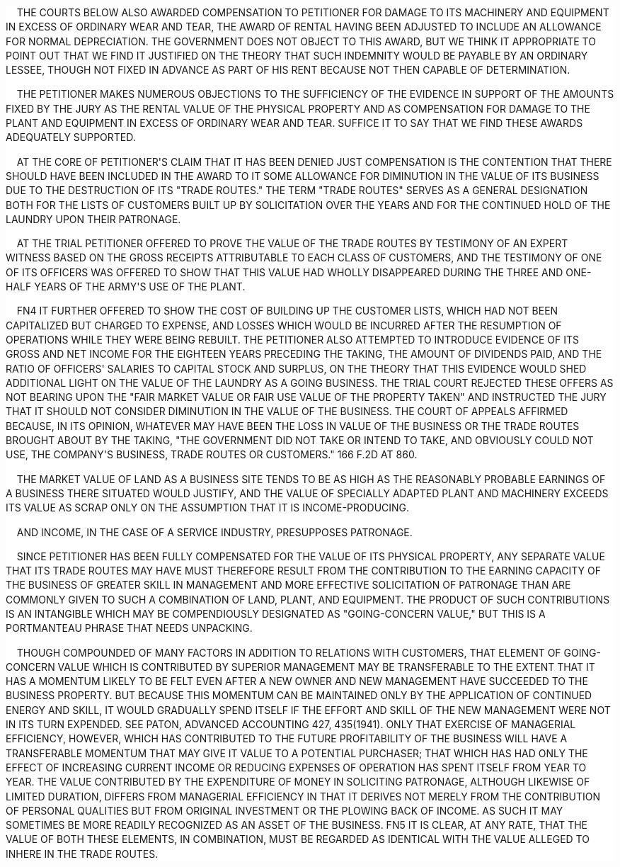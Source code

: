     THE COURTS BELOW ALSO AWARDED COMPENSATION TO PETITIONER FOR DAMAGE TO ITS MACHINERY AND EQUIPMENT IN EXCESS OF ORDINARY WEAR AND TEAR, THE AWARD OF RENTAL HAVING BEEN ADJUSTED TO INCLUDE AN ALLOWANCE FOR NORMAL DEPRECIATION.  THE GOVERNMENT DOES NOT OBJECT TO THIS AWARD, BUT WE THINK IT APPROPRIATE TO POINT OUT THAT WE FIND IT JUSTIFIED ON THE THEORY THAT SUCH INDEMNITY WOULD BE PAYABLE BY AN ORDINARY LESSEE, THOUGH NOT FIXED IN ADVANCE AS PART OF HIS RENT BECAUSE NOT THEN CAPABLE OF DETERMINATION.

    THE PETITIONER MAKES NUMEROUS OBJECTIONS TO THE SUFFICIENCY OF THE EVIDENCE IN SUPPORT OF THE AMOUNTS FIXED BY THE JURY AS THE RENTAL VALUE OF THE PHYSICAL PROPERTY AND AS COMPENSATION FOR DAMAGE TO THE PLANT AND EQUIPMENT IN EXCESS OF ORDINARY WEAR AND TEAR.  SUFFICE IT TO SAY THAT WE FIND THESE AWARDS ADEQUATELY SUPPORTED.

    AT THE CORE OF PETITIONER'S CLAIM THAT IT HAS BEEN DENIED JUST COMPENSATION IS THE CONTENTION THAT THERE SHOULD HAVE BEEN INCLUDED IN THE AWARD TO IT SOME ALLOWANCE FOR DIMINUTION IN THE VALUE OF ITS BUSINESS DUE TO THE DESTRUCTION OF ITS "TRADE ROUTES."  THE TERM "TRADE ROUTES" SERVES AS A GENERAL DESIGNATION BOTH FOR THE LISTS OF CUSTOMERS BUILT UP BY SOLICITATION OVER THE YEARS AND FOR THE CONTINUED HOLD OF THE LAUNDRY UPON THEIR PATRONAGE.

    AT THE TRIAL PETITIONER OFFERED TO PROVE THE VALUE OF THE TRADE ROUTES BY TESTIMONY OF AN EXPERT WITNESS BASED ON THE GROSS RECEIPTS ATTRIBUTABLE TO EACH CLASS OF CUSTOMERS, AND THE TESTIMONY OF ONE OF ITS OFFICERS WAS OFFERED TO SHOW THAT THIS VALUE HAD WHOLLY DISAPPEARED DURING THE THREE AND ONE-HALF YEARS OF THE ARMY'S USE OF THE PLANT.

    FN4  IT FURTHER OFFERED TO SHOW THE COST OF BUILDING UP THE CUSTOMER LISTS, WHICH HAD NOT BEEN CAPITALIZED BUT CHARGED TO EXPENSE, AND LOSSES WHICH WOULD BE INCURRED AFTER THE RESUMPTION OF OPERATIONS WHILE THEY WERE BEING REBUILT.  THE PETITIONER ALSO ATTEMPTED TO INTRODUCE EVIDENCE OF ITS GROSS AND NET INCOME FOR THE EIGHTEEN YEARS PRECEDING THE TAKING, THE AMOUNT OF DIVIDENDS PAID, AND THE RATIO OF OFFICERS' SALARIES TO CAPITAL STOCK AND SURPLUS, ON THE THEORY THAT THIS EVIDENCE WOULD SHED ADDITIONAL LIGHT ON THE VALUE OF THE LAUNDRY AS A GOING BUSINESS.  THE TRIAL COURT REJECTED THESE OFFERS AS NOT BEARING UPON THE "FAIR MARKET VALUE OR FAIR USE VALUE OF THE PROPERTY TAKEN" AND INSTRUCTED THE JURY THAT IT SHOULD NOT CONSIDER DIMINUTION IN THE VALUE OF THE BUSINESS.  THE COURT OF APPEALS AFFIRMED BECAUSE, IN ITS OPINION, WHATEVER MAY HAVE BEEN THE LOSS IN VALUE OF THE BUSINESS OR THE TRADE ROUTES BROUGHT ABOUT BY THE TAKING, "THE GOVERNMENT DID NOT TAKE OR INTEND TO TAKE, AND OBVIOUSLY COULD NOT USE, THE COMPANY'S BUSINESS, TRADE ROUTES OR CUSTOMERS."  166 F.2D AT 860.

    THE MARKET VALUE OF LAND AS A BUSINESS SITE TENDS TO BE AS HIGH AS THE REASONABLY PROBABLE EARNINGS OF A BUSINESS THERE SITUATED WOULD JUSTIFY, AND THE VALUE OF SPECIALLY ADAPTED PLANT AND MACHINERY EXCEEDS ITS VALUE AS SCRAP ONLY ON THE ASSUMPTION THAT IT IS INCOME-PRODUCING.

    AND INCOME, IN THE CASE OF A SERVICE INDUSTRY, PRESUPPOSES PATRONAGE.

    SINCE PETITIONER HAS BEEN FULLY COMPENSATED FOR THE VALUE OF ITS PHYSICAL PROPERTY, ANY SEPARATE VALUE THAT ITS TRADE ROUTES MAY HAVE MUST THEREFORE RESULT FROM THE CONTRIBUTION TO THE EARNING CAPACITY OF THE BUSINESS OF GREATER SKILL IN MANAGEMENT AND MORE EFFECTIVE SOLICITATION OF PATRONAGE THAN ARE COMMONLY GIVEN TO SUCH A COMBINATION OF LAND, PLANT, AND EQUIPMENT.  THE PRODUCT OF SUCH CONTRIBUTIONS IS AN INTANGIBLE WHICH MAY BE COMPENDIOUSLY DESIGNATED AS "GOING-CONCERN VALUE," BUT THIS IS A PORTMANTEAU PHRASE THAT NEEDS UNPACKING.

    THOUGH COMPOUNDED OF MANY FACTORS IN ADDITION TO RELATIONS WITH CUSTOMERS, THAT ELEMENT OF GOING-CONCERN VALUE WHICH IS CONTRIBUTED BY SUPERIOR MANAGEMENT MAY BE TRANSFERABLE TO THE EXTENT THAT IT HAS A MOMENTUM LIKELY TO BE FELT EVEN AFTER A NEW OWNER AND NEW MANAGEMENT HAVE SUCCEEDED TO THE BUSINESS PROPERTY.  BUT BECAUSE THIS MOMENTUM CAN BE MAINTAINED ONLY BY THE APPLICATION OF CONTINUED ENERGY AND SKILL, IT WOULD GRADUALLY SPEND ITSELF IF THE EFFORT AND SKILL OF THE NEW MANAGEMENT WERE NOT IN ITS TURN EXPENDED.  SEE PATON, ADVANCED ACCOUNTING 427, 435(1941).  ONLY THAT EXERCISE OF MANAGERIAL EFFICIENCY, HOWEVER, WHICH HAS CONTRIBUTED TO THE FUTURE PROFITABILITY OF THE BUSINESS WILL HAVE A TRANSFERABLE MOMENTUM THAT MAY GIVE IT VALUE TO A POTENTIAL PURCHASER; THAT WHICH HAS HAD ONLY THE EFFECT OF INCREASING CURRENT INCOME OR REDUCING EXPENSES OF OPERATION HAS SPENT ITSELF FROM YEAR TO YEAR.  THE VALUE CONTRIBUTED BY THE EXPENDITURE OF MONEY IN SOLICITING PATRONAGE, ALTHOUGH LIKEWISE OF LIMITED DURATION, DIFFERS FROM MANAGERIAL EFFICIENCY IN THAT IT DERIVES NOT MERELY FROM THE CONTRIBUTION OF PERSONAL QUALITIES BUT FROM ORIGINAL INVESTMENT OR THE PLOWING BACK OF INCOME.  AS SUCH IT MAY SOMETIMES BE MORE READILY RECOGNIZED AS AN ASSET OF THE BUSINESS.  FN5  IT IS CLEAR, AT ANY RATE, THAT THE VALUE OF BOTH THESE ELEMENTS, IN COMBINATION, MUST BE REGARDED AS IDENTICAL WITH THE VALUE ALLEGED TO INHERE IN THE TRADE ROUTES.
